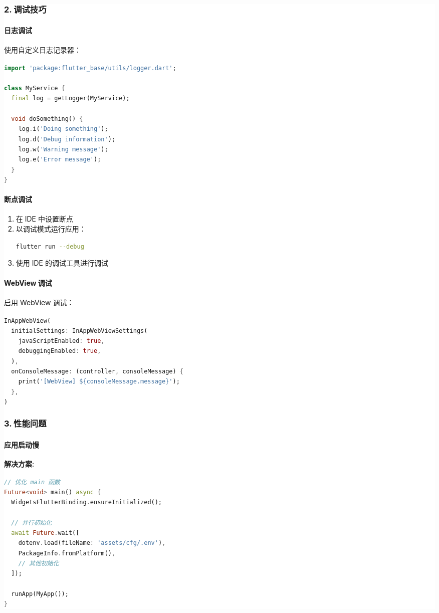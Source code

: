 ### 2. 调试技巧

#### 日志调试

使用自定义日志记录器：

```dart
import 'package:flutter_base/utils/logger.dart';

class MyService {
  final log = getLogger(MyService);
  
  void doSomething() {
    log.i('Doing something');
    log.d('Debug information');
    log.w('Warning message');
    log.e('Error message');
  }
}
```

#### 断点调试

1. 在 IDE 中设置断点
2. 以调试模式运行应用：
   ```bash
   flutter run --debug
   ```
3. 使用 IDE 的调试工具进行调试

#### WebView 调试

启用 WebView 调试：

```dart
InAppWebView(
  initialSettings: InAppWebViewSettings(
    javaScriptEnabled: true,
    debuggingEnabled: true,
  ),
  onConsoleMessage: (controller, consoleMessage) {
    print('[WebView] ${consoleMessage.message}');
  },
)
```

### 3. 性能问题

#### 应用启动慢

**解决方案**:
```dart
// 优化 main 函数
Future<void> main() async {
  WidgetsFlutterBinding.ensureInitialized();
  
  // 并行初始化
  await Future.wait([
    dotenv.load(fileName: 'assets/cfg/.env'),
    PackageInfo.fromPlatform(),
    // 其他初始化
  ]);
  
  runApp(MyApp());
}
```
